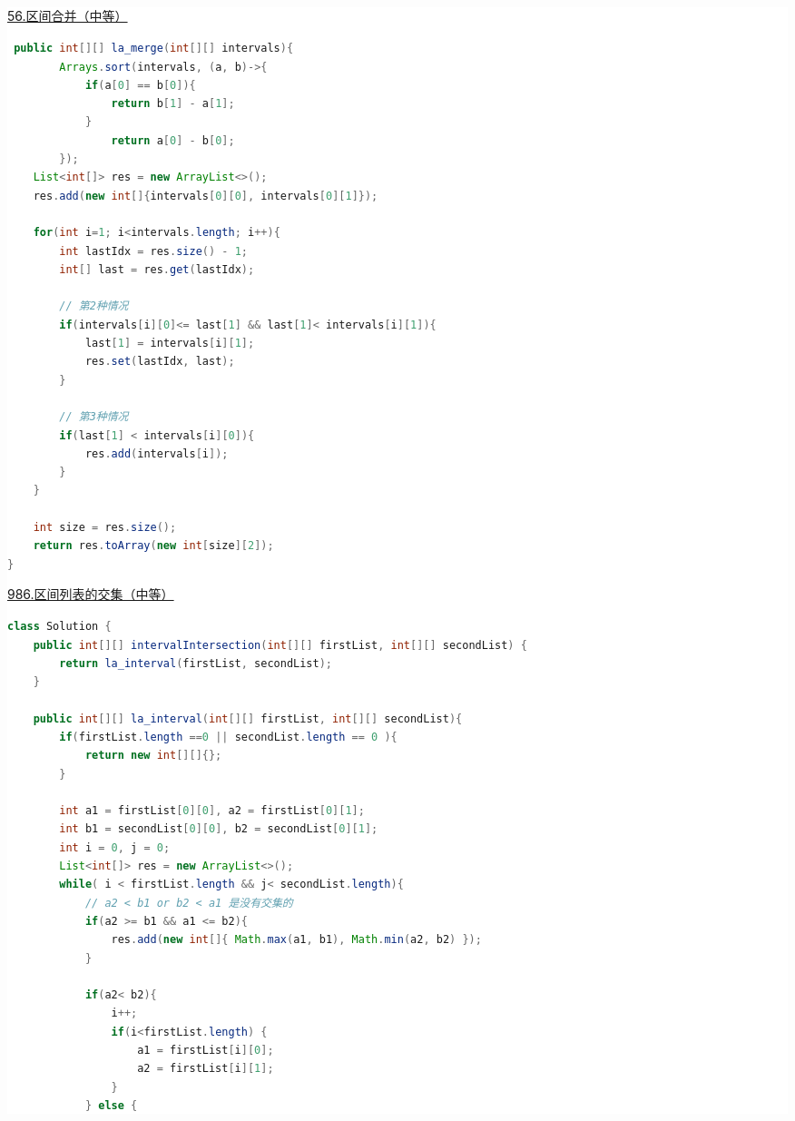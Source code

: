 

[56.区间合并（中等）](https://leetcode-cn.com/problems/merge-intervals)

```java
 public int[][] la_merge(int[][] intervals){
        Arrays.sort(intervals, (a, b)->{
            if(a[0] == b[0]){
                return b[1] - a[1];
            }
                return a[0] - b[0];
        });
 	List<int[]> res = new ArrayList<>();
    res.add(new int[]{intervals[0][0], intervals[0][1]});

    for(int i=1; i<intervals.length; i++){
        int lastIdx = res.size() - 1;
        int[] last = res.get(lastIdx);

        // 第2种情况
        if(intervals[i][0]<= last[1] && last[1]< intervals[i][1]){
            last[1] = intervals[i][1];
            res.set(lastIdx, last);
        }
        
        // 第3种情况
        if(last[1] < intervals[i][0]){
            res.add(intervals[i]);
        }
    }

    int size = res.size();
    return res.toArray(new int[size][2]);
}
```


[986.区间列表的交集（中等）](https://leetcode-cn.com/problems/interval-list-intersections)

```java
class Solution {
    public int[][] intervalIntersection(int[][] firstList, int[][] secondList) {
        return la_interval(firstList, secondList);
    }

    public int[][] la_interval(int[][] firstList, int[][] secondList){
        if(firstList.length ==0 || secondList.length == 0 ){
            return new int[][]{};
        }

        int a1 = firstList[0][0], a2 = firstList[0][1];
        int b1 = secondList[0][0], b2 = secondList[0][1];
        int i = 0, j = 0;
        List<int[]> res = new ArrayList<>();
        while( i < firstList.length && j< secondList.length){
            // a2 < b1 or b2 < a1 是没有交集的
            if(a2 >= b1 && a1 <= b2){
                res.add(new int[]{ Math.max(a1, b1), Math.min(a2, b2) });
            }

            if(a2< b2){
                i++;
                if(i<firstList.length) {
                    a1 = firstList[i][0];
                    a2 = firstList[i][1];
                }
            } else {
```